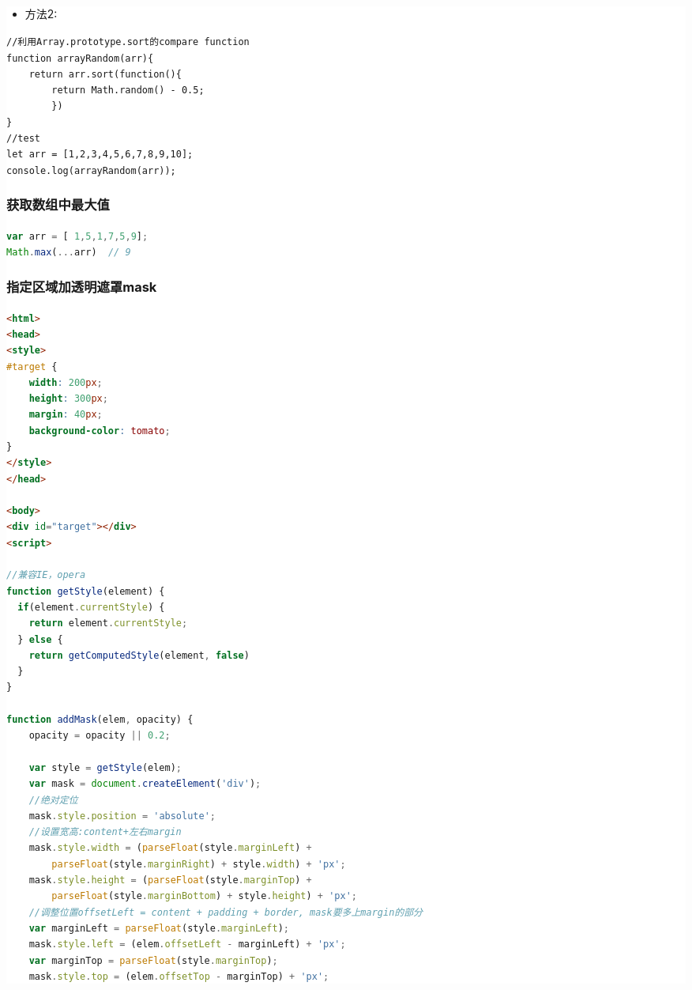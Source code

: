 - 方法2:

```JS
//利用Array.prototype.sort的compare function
function arrayRandom(arr){
	return arr.sort(function(){
		return Math.random() - 0.5;
		})
}
//test
let arr = [1,2,3,4,5,6,7,8,9,10];
console.log(arrayRandom(arr));
```

### 获取数组中最大值
```js
var arr = [ 1,5,1,7,5,9];
Math.max(...arr)  // 9 
```

### 指定区域加透明遮罩mask
```html
<html>
<head>
<style>
#target {
    width: 200px;
    height: 300px;
    margin: 40px;
    background-color: tomato;
}
</style>
</head>

<body>
<div id="target"></div>
<script>

//兼容IE，opera
function getStyle(element) {
  if(element.currentStyle) {
    return element.currentStyle;
  } else {
    return getComputedStyle(element, false)
  }
}

function addMask(elem, opacity) {
    opacity = opacity || 0.2;

    var style = getStyle(elem);
    var mask = document.createElement('div');
    //绝对定位
    mask.style.position = 'absolute';
    //设置宽高:content+左右margin
    mask.style.width = (parseFloat(style.marginLeft) +
        parseFloat(style.marginRight) + style.width) + 'px';
    mask.style.height = (parseFloat(style.marginTop) +
        parseFloat(style.marginBottom) + style.height) + 'px';
    //调整位置offsetLeft = content + padding + border, mask要多上margin的部分
    var marginLeft = parseFloat(style.marginLeft);
    mask.style.left = (elem.offsetLeft - marginLeft) + 'px';
    var marginTop = parseFloat(style.marginTop);
    mask.style.top = (elem.offsetTop - marginTop) + 'px';
```
